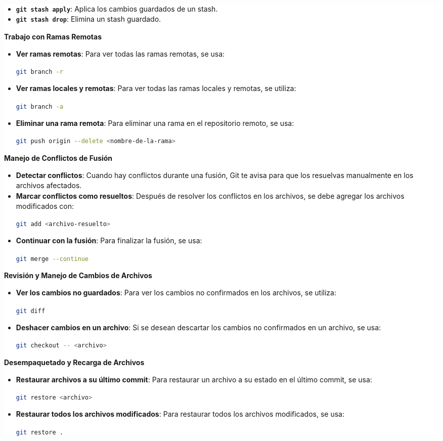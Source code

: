 - **`git stash apply`**: Aplica los cambios guardados de un stash.
- **`git stash drop`**: Elimina un stash guardado.

**Trabajo con Ramas Remotas**
   - **Ver ramas remotas**: Para ver todas las ramas remotas, se usa:
     ```bash
     git branch -r
     ```
   - **Ver ramas locales y remotas**: Para ver todas las ramas locales y remotas, se utiliza:
     ```bash
     git branch -a
     ```
   - **Eliminar una rama remota**: Para eliminar una rama en el repositorio remoto, se usa:
     ```bash
     git push origin --delete <nombre-de-la-rama>
     ```

**Manejo de Conflictos de Fusión**
   - **Detectar conflictos**: Cuando hay conflictos durante una fusión, Git te avisa para que los resuelvas manualmente en los archivos afectados.
   - **Marcar conflictos como resueltos**: Después de resolver los conflictos en los archivos, se debe agregar los archivos modificados con:
     ```bash
     git add <archivo-resuelto>
     ```
   - **Continuar con la fusión**: Para finalizar la fusión, se usa:
     ```bash
     git merge --continue
     ```

**Revisión y Manejo de Cambios de Archivos**
   - **Ver los cambios no guardados**: Para ver los cambios no confirmados en los archivos, se utiliza:
     ```bash
     git diff
     ```
   - **Deshacer cambios en un archivo**: Si se desean descartar los cambios no confirmados en un archivo, se usa:
     ```bash
     git checkout -- <archivo>
     ```

**Desempaquetado y Recarga de Archivos**
   - **Restaurar archivos a su último commit**: Para restaurar un archivo a su estado en el último commit, se usa:
     ```bash
     git restore <archivo>
     ```
   - **Restaurar todos los archivos modificados**: Para restaurar todos los archivos modificados, se usa:
     ```bash
     git restore .
     ```
